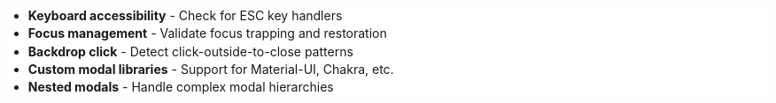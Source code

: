 - **Keyboard accessibility** - Check for ESC key handlers
- **Focus management** - Validate focus trapping and restoration
- **Backdrop click** - Detect click-outside-to-close patterns
- **Custom modal libraries** - Support for Material-UI, Chakra, etc.
- **Nested modals** - Handle complex modal hierarchies
